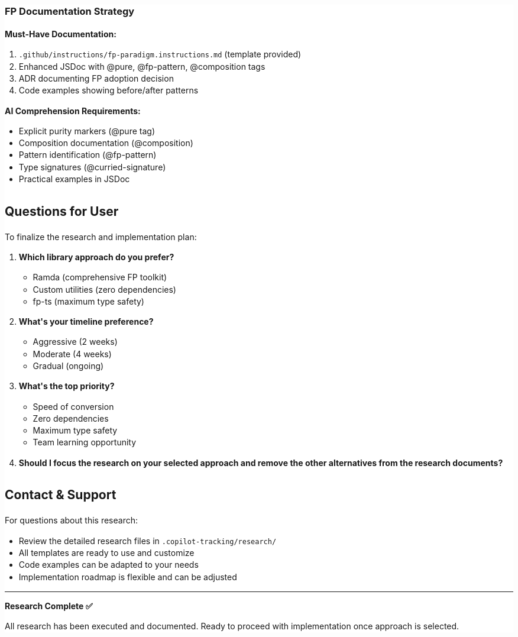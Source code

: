 ### FP Documentation Strategy

**Must-Have Documentation:**
1. `.github/instructions/fp-paradigm.instructions.md` (template provided)
2. Enhanced JSDoc with @pure, @fp-pattern, @composition tags
3. ADR documenting FP adoption decision
4. Code examples showing before/after patterns

**AI Comprehension Requirements:**
- Explicit purity markers (@pure tag)
- Composition documentation (@composition)
- Pattern identification (@fp-pattern)
- Type signatures (@curried-signature)
- Practical examples in JSDoc

## Questions for User

To finalize the research and implementation plan:

1. **Which library approach do you prefer?**
   - Ramda (comprehensive FP toolkit)
   - Custom utilities (zero dependencies)
   - fp-ts (maximum type safety)

2. **What's your timeline preference?**
   - Aggressive (2 weeks)
   - Moderate (4 weeks)
   - Gradual (ongoing)

3. **What's the top priority?**
   - Speed of conversion
   - Zero dependencies
   - Maximum type safety
   - Team learning opportunity

4. **Should I focus the research on your selected approach and remove the other alternatives from the research documents?**

## Contact & Support

For questions about this research:
- Review the detailed research files in `.copilot-tracking/research/`
- All templates are ready to use and customize
- Code examples can be adapted to your needs
- Implementation roadmap is flexible and can be adjusted

---

**Research Complete ✅**

All research has been executed and documented. Ready to proceed with implementation once approach is selected.
